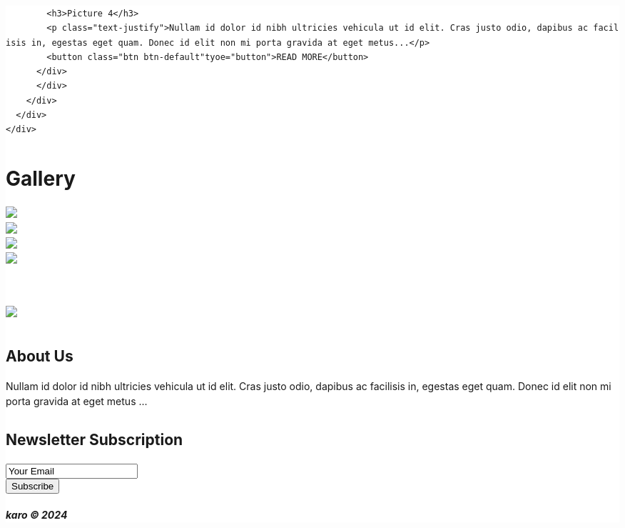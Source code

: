             <h3>Picture 4</h3>
            <p class="text-justify">Nullam id dolor id nibh ultricies vehicula ut id elit. Cras justo odio, dapibus ac facilisis in, egestas eget quam. Donec id elit non mi porta gravida at eget metus...</p>
            <button class="btn btn-default"tyoe="button">READ MORE</button>
          </div>
          </div>
        </div>
      </div>
    </div>
  </div>
  

  
  <div id="gallery">
    <div class="container">
      <h1>Gallery</h1>
      <div class="row">
        <div class="col-lg-6 col-md-6 col-sm-6 col-xs-6" id="satu"><img class="img-responsive" src="assets/img/gambar-3-A.jpg" width="3000px"></div>
        <div class="col-lg-3 col-md-3 col-sm-3 col-xs-3" id="satu"><img class="img-responsive" src="assets/img/gambar-3-B.jpg" width="300px"></div>
        <div class="col-lg-3 col-md-3 col-sm-3 col-xs-3" id="satu"><img class="img-responsive" src="assets/img/gambar-3-C.jpg" width="300px"></div>
        <div class="col-lg-6 col-md-6 col-sm-6 col-xs-6" id="dua"><img class="img-responsive" src="assets/img/gambar-3-D.jpg" width="600px"></div>
      </div>
    </div>
  </div>
  

  
  <div id="about">
    <div class="container footer">
      <div class="col-lg-6 col-md-6 col-sm-12 col-xs-12">
        <h1> <img src="assets/img/logoo.png" width="180px"></h1>
        <h2>About Us</h2>
        <p>Nullam id dolor id nibh ultricies vehicula ut id elit. Cras justo odio, dapibus ac facilisis in, egestas eget quam. Donec id elit non mi porta gravida at eget metus ...</p>
      </div>
        <div class="col-lg-6 col-md-6 col-sm-12 col-xs-12">
          <h2>Newsletter Subscription</h2>
          <div class="input-group input-group-lg">
            <input type="text" class="form-control" value="Your Email">
            <div class="input-group-btn">
              <button class="btn btn-primary" type="submit">Subscribe </button>
            </div>
          </div>
          <div id="icon"><i class="fa fa-instagram"></i><i class="fa fa-facebook-official"></i><i class="fa fa-twitter-square"></i><i class="fa fa-youtube-play"></i></div>
        </div>
    </div>
  </div>
  

  
  <div id="kaki">
    <div class="container">
      <h5 class="text-center">karo © 2024</h5>
    </div>
  </div>
  
  <script src="assets/js/jquery.min.js"></script>
  <script src="assets/bootstrap/js/bootstrap.min.js"></script>
</body>

</html>

